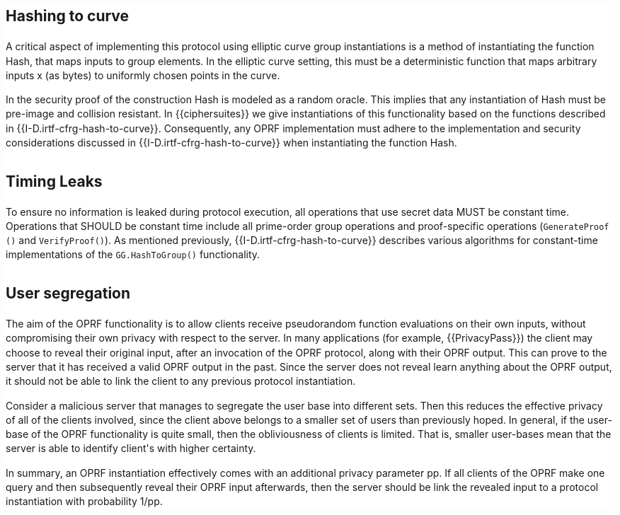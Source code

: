 ## Hashing to curve

A critical aspect of implementing this protocol using elliptic curve
group instantiations is a method of instantiating the function Hash, that
maps inputs to group elements. In the elliptic curve setting, this must
be a deterministic function that maps arbitrary inputs x (as bytes) to
uniformly chosen points in the curve.

In the security proof of the construction Hash is modeled as a random
oracle. This implies that any instantiation of Hash must be pre-image and
collision resistant. In {{ciphersuites}} we give instantiations of this
functionality based on the functions described in
{{I-D.irtf-cfrg-hash-to-curve}}. Consequently, any OPRF implementation
must adhere to the implementation and security considerations discussed
in {{I-D.irtf-cfrg-hash-to-curve}} when instantiating the function Hash.

## Timing Leaks

To ensure no information is leaked during protocol execution, all
operations that use secret data MUST be constant time. Operations that
SHOULD be constant time include all prime-order group operations and
proof-specific operations (`GenerateProof()` and `VerifyProof()`). As
mentioned previously, {{I-D.irtf-cfrg-hash-to-curve}} describes various
algorithms for constant-time implementations of the `GG.HashToGroup()`
functionality.

## User segregation

The aim of the OPRF functionality is to allow clients receive
pseudorandom function evaluations on their own inputs, without
compromising their own privacy with respect to the server. In many
applications (for example, {{PrivacyPass}}) the client may choose to
reveal their original input, after an invocation of the OPRF protocol,
along with their OPRF output. This can prove to the server that it has
received a valid OPRF output in the past. Since the server does not
reveal learn anything about the OPRF output, it should not be able to
link the client to any previous protocol instantiation.

Consider a malicious server that manages to segregate the user base into
different sets. Then this reduces the effective privacy of all of the
clients involved, since the client above belongs to a smaller set of
users than previously hoped. In general, if the user-base of the OPRF
functionality is quite small, then the obliviousness of clients is
limited. That is, smaller user-bases mean that the server is able to
identify client's with higher certainty.

In summary, an OPRF instantiation effectively comes with an additional
privacy parameter pp. If all clients of the OPRF make one query and then
subsequently reveal their OPRF input afterwards, then the server should
be link the revealed input to a protocol instantiation with probability
1/pp.
